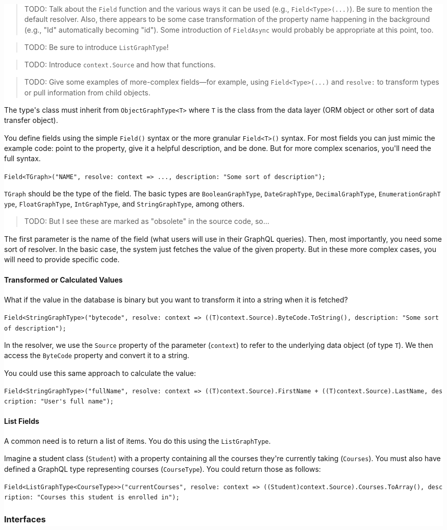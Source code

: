 > TODO: Talk about the `Field` function and the various ways it can be used (e.g., `Field<Type>(...)`). Be sure to mention the default resolver. Also, there appears to be some case transformation of the property name happening in the background (e.g., "Id" automatically becoming "id"). Some introduction of `FieldAsync` would probably be appropriate at this point, too.

> TODO: Be sure to introduce `ListGraphType`!

> TODO: Introduce `context.Source` and how that functions.

> TODO: Give some examples of more-complex fields—for example, using `Field<Type>(...)` and `resolve:` to transform types or pull information from child objects.

The type's class must inherit from `ObjectGraphType<T>` where `T` is the class from the data layer (ORM object or other sort of data transfer object).

You define fields using the simple `Field()` syntax or the more granular `Field<T>()` syntax. For most fields you can just mimic the example code: point to the property,  give it a helpful description, and be done. But for more complex scenarios, you'll need the full syntax.

`Field<TGraph>("NAME", resolve: context => ..., description: "Some sort of description");`

`TGraph` should be the type of the field. The basic types are `BooleanGraphType`, `DateGraphType`, `DecimalGraphType`, `EnumerationGraphType`, `FloatGraphType`, `IntGraphType`, and `StringGraphType`, among others.

> TODO: But I see these are marked as "obsolete" in the source code, so...

The first parameter is the name of the field (what users will use in their GraphQL queries). Then, most importantly, you need some sort of resolver. In the basic case, the system just fetches the value of the given property. But in these more complex cases, you will need to provide specific code.

#### Transformed or Calculated Values

What if the value in the database is binary but you want to transform it into a string when it is fetched?

`Field<StringGraphType>("bytecode", resolve: context => ((T)context.Source).ByteCode.ToString(), description: "Some sort of description");`

In the resolver, we use the `Source` property of the parameter (`context`) to refer to the underlying data object (of type `T`). We then access the `ByteCode` property and convert it to a string.

You could use this same approach to calculate the value:

`Field<StringGraphType>("fullName", resolve: context => ((T)context.Source).FirstName + ((T)context.Source).LastName, description: "User's full name");`

#### List Fields

A common need is to return a list of items. You do this using the `ListGraphType`.

Imagine a student class (`Student`) with a property containing all the courses they're currently taking (`Courses`). You must also have defined a GraphQL type representing courses (`CourseType`). You could return those as follows:

`Field<ListGraphType<CourseType>>("currentCourses", resolve: context => ((Student)context.Source).Courses.ToArray(), description: "Courses this student is enrolled in");`

### Interfaces
